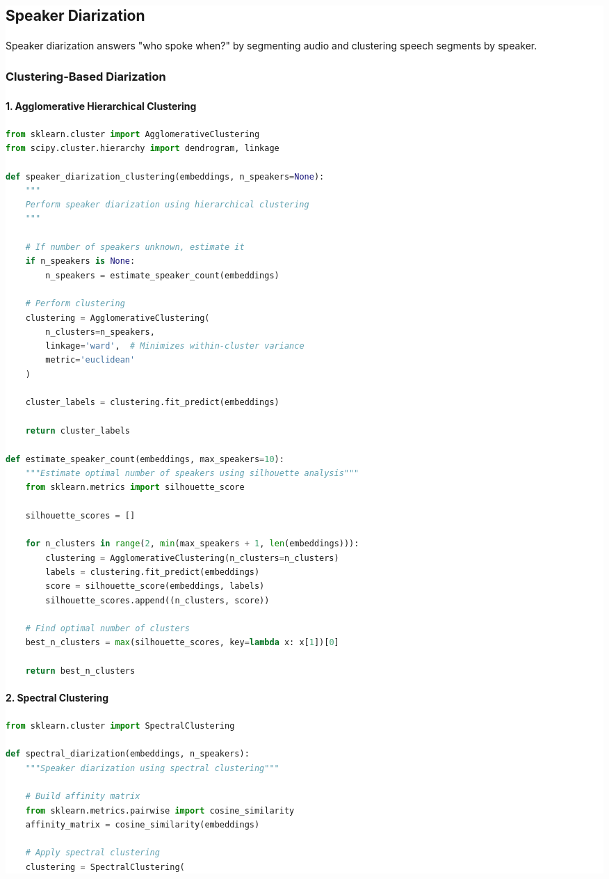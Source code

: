 ## Speaker Diarization

Speaker diarization answers "who spoke when?" by segmenting audio and clustering speech segments by speaker.

### Clustering-Based Diarization

#### 1. **Agglomerative Hierarchical Clustering**
```python
from sklearn.cluster import AgglomerativeClustering
from scipy.cluster.hierarchy import dendrogram, linkage

def speaker_diarization_clustering(embeddings, n_speakers=None):
    """
    Perform speaker diarization using hierarchical clustering
    """
    
    # If number of speakers unknown, estimate it
    if n_speakers is None:
        n_speakers = estimate_speaker_count(embeddings)
    
    # Perform clustering
    clustering = AgglomerativeClustering(
        n_clusters=n_speakers,
        linkage='ward',  # Minimizes within-cluster variance
        metric='euclidean'
    )
    
    cluster_labels = clustering.fit_predict(embeddings)
    
    return cluster_labels

def estimate_speaker_count(embeddings, max_speakers=10):
    """Estimate optimal number of speakers using silhouette analysis"""
    from sklearn.metrics import silhouette_score
    
    silhouette_scores = []
    
    for n_clusters in range(2, min(max_speakers + 1, len(embeddings))):
        clustering = AgglomerativeClustering(n_clusters=n_clusters)
        labels = clustering.fit_predict(embeddings)
        score = silhouette_score(embeddings, labels)
        silhouette_scores.append((n_clusters, score))
    
    # Find optimal number of clusters
    best_n_clusters = max(silhouette_scores, key=lambda x: x[1])[0]
    
    return best_n_clusters
```

#### 2. **Spectral Clustering**
```python
from sklearn.cluster import SpectralClustering

def spectral_diarization(embeddings, n_speakers):
    """Speaker diarization using spectral clustering"""
    
    # Build affinity matrix
    from sklearn.metrics.pairwise import cosine_similarity
    affinity_matrix = cosine_similarity(embeddings)
    
    # Apply spectral clustering
    clustering = SpectralClustering(
```